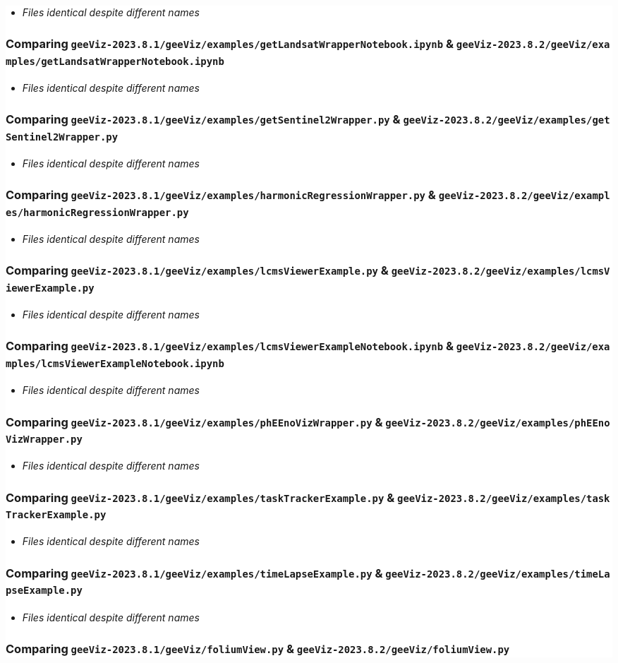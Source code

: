  * *Files identical despite different names*

### Comparing `geeViz-2023.8.1/geeViz/examples/getLandsatWrapperNotebook.ipynb` & `geeViz-2023.8.2/geeViz/examples/getLandsatWrapperNotebook.ipynb`

 * *Files identical despite different names*

### Comparing `geeViz-2023.8.1/geeViz/examples/getSentinel2Wrapper.py` & `geeViz-2023.8.2/geeViz/examples/getSentinel2Wrapper.py`

 * *Files identical despite different names*

### Comparing `geeViz-2023.8.1/geeViz/examples/harmonicRegressionWrapper.py` & `geeViz-2023.8.2/geeViz/examples/harmonicRegressionWrapper.py`

 * *Files identical despite different names*

### Comparing `geeViz-2023.8.1/geeViz/examples/lcmsViewerExample.py` & `geeViz-2023.8.2/geeViz/examples/lcmsViewerExample.py`

 * *Files identical despite different names*

### Comparing `geeViz-2023.8.1/geeViz/examples/lcmsViewerExampleNotebook.ipynb` & `geeViz-2023.8.2/geeViz/examples/lcmsViewerExampleNotebook.ipynb`

 * *Files identical despite different names*

### Comparing `geeViz-2023.8.1/geeViz/examples/phEEnoVizWrapper.py` & `geeViz-2023.8.2/geeViz/examples/phEEnoVizWrapper.py`

 * *Files identical despite different names*

### Comparing `geeViz-2023.8.1/geeViz/examples/taskTrackerExample.py` & `geeViz-2023.8.2/geeViz/examples/taskTrackerExample.py`

 * *Files identical despite different names*

### Comparing `geeViz-2023.8.1/geeViz/examples/timeLapseExample.py` & `geeViz-2023.8.2/geeViz/examples/timeLapseExample.py`

 * *Files identical despite different names*

### Comparing `geeViz-2023.8.1/geeViz/foliumView.py` & `geeViz-2023.8.2/geeViz/foliumView.py`
